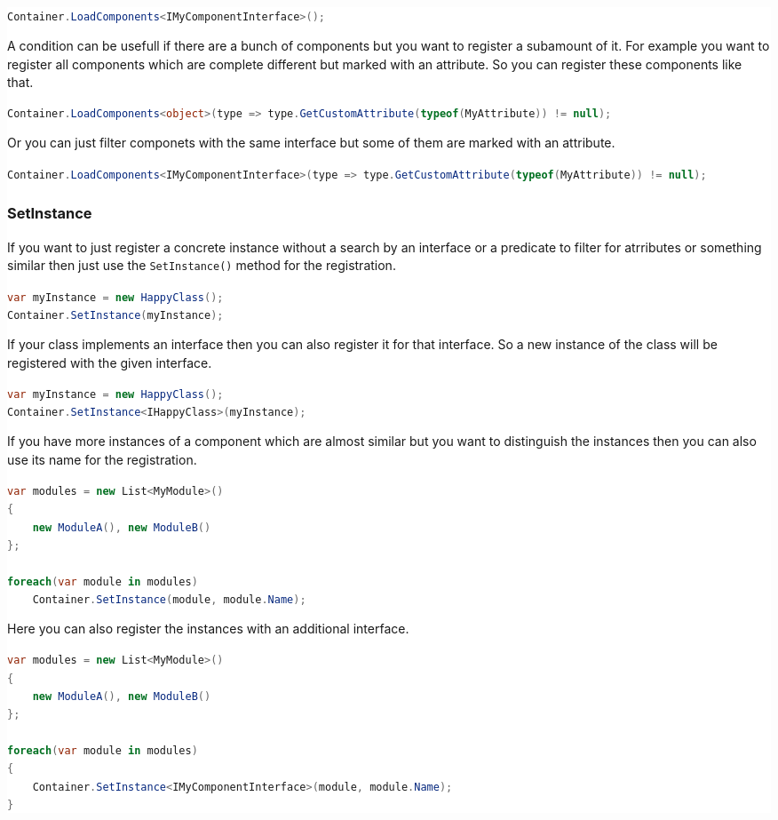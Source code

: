 ````cs
Container.LoadComponents<IMyComponentInterface>();
````

A condition can be usefull if there are a bunch of components but you want to register a subamount of it.
For example you want to register all components which are complete different but marked with an attribute. So you can register these components like that.

````cs
Container.LoadComponents<object>(type => type.GetCustomAttribute(typeof(MyAttribute)) != null);
````

Or you can just filter componets with the same interface but some of them are marked with an attribute.
````cs
Container.LoadComponents<IMyComponentInterface>(type => type.GetCustomAttribute(typeof(MyAttribute)) != null);
````

### SetInstance
If you want to just register a concrete instance without a search by an interface or a predicate to filter for atrributes or something similar then just use the `SetInstance()` method for the registration.

````cs
var myInstance = new HappyClass();
Container.SetInstance(myInstance);
````

If your class implements an interface then you can also register it for that interface.
So a new instance of the class will be registered with the given interface.

````cs
var myInstance = new HappyClass();
Container.SetInstance<IHappyClass>(myInstance);
````

If you have more instances of a component which are almost similar but you want to distinguish the instances then you can also use its name for the registration.

````cs
var modules = new List<MyModule>() 
{
    new ModuleA(), new ModuleB()
};

foreach(var module in modules)
    Container.SetInstance(module, module.Name);
````

Here you can also register the instances with an additional interface.
````cs
var modules = new List<MyModule>() 
{
    new ModuleA(), new ModuleB()
};

foreach(var module in modules)
{
    Container.SetInstance<IMyComponentInterface>(module, module.Name);
}
````
